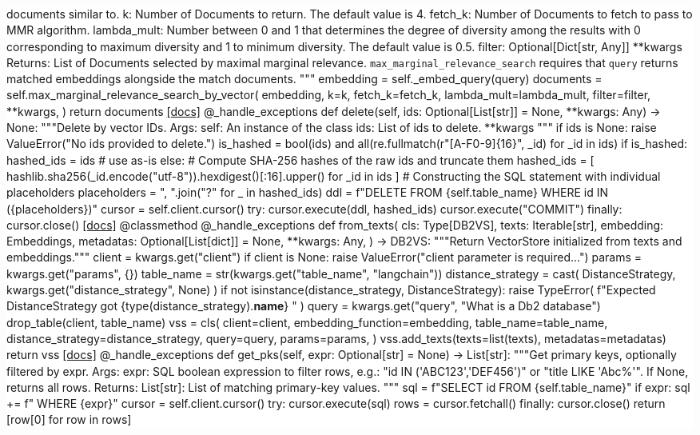 documents similar to.               k: Number of Documents to return. The default value is 4.               fetch_k: Number of Documents to fetch to pass to MMR algorithm.               lambda_mult: Number between 0 and 1 that determines the degree                            of diversity among the results with 0 corresponding                            to maximum diversity and 1 to minimum diversity.                            The default value is 0.5.               filter: Optional[Dict[str, Any]]               **kwargs             Returns:               List of Documents selected by maximal marginal relevance.                  `max_marginal_relevance_search` requires that `query` returns matched             embeddings alongside the match documents.             """             embedding = self._embed_query(query)             documents = self.max_marginal_relevance_search_by_vector(                 embedding,                 k=k,                 fetch_k=fetch_k,                 lambda_mult=lambda_mult,                 filter=filter,                 **kwargs,             )             return documents                                        [[docs]](https://python.langchain.com/api_reference/db2/db2vs/langchain_db2.db2vs.DB2VS.html#langchain_db2.db2vs.DB2VS.delete)         @_handle_exceptions         def delete(self, ids: Optional[List[str]] = None, **kwargs: Any) -> None:             """Delete by vector IDs.             Args:               self: An instance of the class               ids: List of ids to delete.               **kwargs             """                  if ids is None:                 raise ValueError("No ids provided to delete.")                  is_hashed = bool(ids) and all(re.fullmatch(r"[A-F0-9]{16}", _id) for _id in ids)                  if is_hashed:                 hashed_ids = ids  # use as-is             else:                 # Compute SHA-256 hashes of the raw ids and truncate them                 hashed_ids = [                     hashlib.sha256(_id.encode("utf-8")).hexdigest()[:16].upper()                     for _id in ids                 ]                  # Constructing the SQL statement with individual placeholders             placeholders = ", ".join("?" for _ in hashed_ids)                  ddl = f"DELETE FROM {self.table_name} WHERE id IN ({placeholders})"             cursor = self.client.cursor()             try:                 cursor.execute(ddl, hashed_ids)                 cursor.execute("COMMIT")             finally:                 cursor.close()                                        [[docs]](https://python.langchain.com/api_reference/db2/db2vs/langchain_db2.db2vs.DB2VS.html#langchain_db2.db2vs.DB2VS.from_texts)         @classmethod         @_handle_exceptions         def from_texts(             cls: Type[DB2VS],             texts: Iterable[str],             embedding: Embeddings,             metadatas: Optional[List[dict]] = None,             **kwargs: Any,         ) -> DB2VS:             """Return VectorStore initialized from texts and embeddings."""             client = kwargs.get("client")             if client is None:                 raise ValueError("client parameter is required...")             params = kwargs.get("params", {})                  table_name = str(kwargs.get("table_name", "langchain"))                  distance_strategy = cast(                 DistanceStrategy, kwargs.get("distance_strategy", None)             )             if not isinstance(distance_strategy, DistanceStrategy):                 raise TypeError(                     f"Expected DistanceStrategy got {type(distance_strategy).__name__} "                 )
query = kwargs.get("query", "What is a Db2 database")                  drop_table(client, table_name)                  vss = cls(                 client=client,                 embedding_function=embedding,                 table_name=table_name,                 distance_strategy=distance_strategy,                 query=query,                 params=params,             )             vss.add_texts(texts=list(texts), metadatas=metadatas)             return vss                                        [[docs]](https://python.langchain.com/api_reference/db2/db2vs/langchain_db2.db2vs.DB2VS.html#langchain_db2.db2vs.DB2VS.get_pks)         @_handle_exceptions         def get_pks(self, expr: Optional[str] = None) -> List[str]:             """Get primary keys, optionally filtered by expr.                  Args:                 expr: SQL boolean expression to filter rows, e.g.:                       "id IN ('ABC123','DEF456')" or "title LIKE 'Abc%'".                       If None, returns all rows.             Returns:                 List[str]: List of matching primary-key values.             """             sql = f"SELECT id FROM {self.table_name}"                  if expr:                 sql += f" WHERE {expr}"                  cursor = self.client.cursor()             try:                 cursor.execute(sql)                 rows = cursor.fetchall()             finally:                 cursor.close()                  return [row[0] for row in rows]